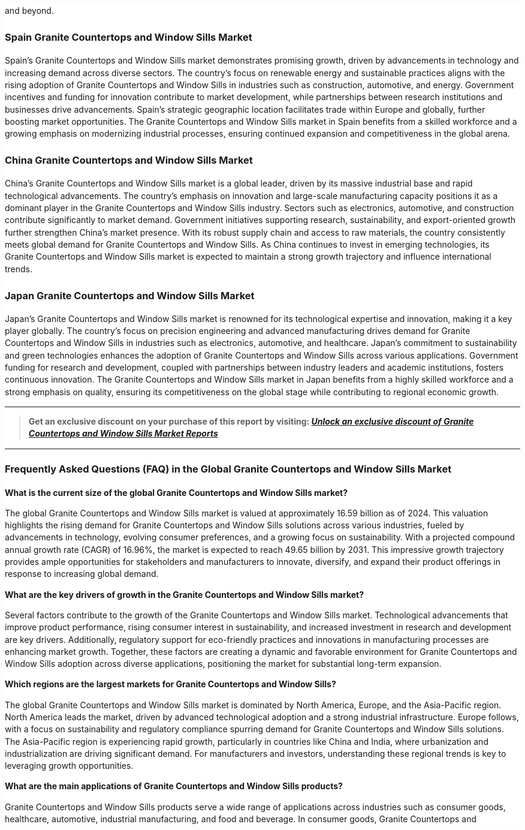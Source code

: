 and beyond.</p><h3>Spain Granite Countertops and Window Sills Market</h3><p>Spain&rsquo;s Granite Countertops and Window Sills market demonstrates promising growth, driven by advancements in technology and increasing demand across diverse sectors. The country&rsquo;s focus on renewable energy and sustainable practices aligns with the rising adoption of Granite Countertops and Window Sills in industries such as construction, automotive, and energy. Government incentives and funding for innovation contribute to market development, while partnerships between research institutions and businesses drive advancements. Spain&rsquo;s strategic geographic location facilitates trade within Europe and globally, further boosting market opportunities. The Granite Countertops and Window Sills market in Spain benefits from a skilled workforce and a growing emphasis on modernizing industrial processes, ensuring continued expansion and competitiveness in the global arena.</p><h3>China Granite Countertops and Window Sills Market</h3><p>China&rsquo;s Granite Countertops and Window Sills market is a global leader, driven by its massive industrial base and rapid technological advancements. The country&rsquo;s emphasis on innovation and large-scale manufacturing capacity positions it as a dominant player in the Granite Countertops and Window Sills industry. Sectors such as electronics, automotive, and construction contribute significantly to market demand. Government initiatives supporting research, sustainability, and export-oriented growth further strengthen China&rsquo;s market presence. With its robust supply chain and access to raw materials, the country consistently meets global demand for Granite Countertops and Window Sills. As China continues to invest in emerging technologies, its Granite Countertops and Window Sills market is expected to maintain a strong growth trajectory and influence international trends.</p><h3>Japan Granite Countertops and Window Sills Market</h3><p>Japan&rsquo;s Granite Countertops and Window Sills market is renowned for its technological expertise and innovation, making it a key player globally. The country&rsquo;s focus on precision engineering and advanced manufacturing drives demand for Granite Countertops and Window Sills in industries such as electronics, automotive, and healthcare. Japan&rsquo;s commitment to sustainability and green technologies enhances the adoption of Granite Countertops and Window Sills across various applications. Government funding for research and development, coupled with partnerships between industry leaders and academic institutions, fosters continuous innovation. The Granite Countertops and Window Sills market in Japan benefits from a highly skilled workforce and a strong emphasis on quality, ensuring its competitiveness on the global stage while contributing to regional economic growth.</p><hr /><blockquote><p><strong>Get an exclusive discount on your purchase of this report by visiting: <em><a href="://marketresearchpulse.com/ask-for-discount/137593?utm_source=Github&amp;utm_medium=021">Unlock an exclusive discount of Granite Countertops and Window Sills Market Reports</a></em>&nbsp;</strong></p></blockquote><hr /><h3>Frequently Asked Questions (FAQ) in the Global Granite Countertops and Window Sills Market</h3><p><strong>What is the current size of the global Granite Countertops and Window Sills market?</strong></p><p>The global Granite Countertops and Window Sills market is valued at approximately 16.59 billion as of 2024. This valuation highlights the rising demand for Granite Countertops and Window Sills solutions across various industries, fueled by advancements in technology, evolving consumer preferences, and a growing focus on sustainability. With a projected compound annual growth rate (CAGR) of 16.96%, the market is expected to reach 49.65 billion by 2031. This impressive growth trajectory provides ample opportunities for stakeholders and manufacturers to innovate, diversify, and expand their product offerings in response to increasing global demand.</p><p><strong>What are the key drivers of growth in the Granite Countertops and Window Sills market?</strong></p><p>Several factors contribute to the growth of the Granite Countertops and Window Sills market. Technological advancements that improve product performance, rising consumer interest in sustainability, and increased investment in research and development are key drivers. Additionally, regulatory support for eco-friendly practices and innovations in manufacturing processes are enhancing market growth. Together, these factors are creating a dynamic and favorable environment for Granite Countertops and Window Sills adoption across diverse applications, positioning the market for substantial long-term expansion.</p><p><strong>Which regions are the largest markets for Granite Countertops and Window Sills?</strong></p><p>The global Granite Countertops and Window Sills market is dominated by North America, Europe, and the Asia-Pacific region. North America leads the market, driven by advanced technological adoption and a strong industrial infrastructure. Europe follows, with a focus on sustainability and regulatory compliance spurring demand for Granite Countertops and Window Sills solutions. The Asia-Pacific region is experiencing rapid growth, particularly in countries like China and India, where urbanization and industrialization are driving significant demand. For manufacturers and investors, understanding these regional trends is key to leveraging growth opportunities.</p><p><strong>What are the main applications of Granite Countertops and Window Sills products?</strong></p><p>Granite Countertops and Window Sills products serve a wide range of applications across industries such as consumer goods, healthcare, automotive, industrial manufacturing, and food and beverage. In consumer goods, Granite Countertops and